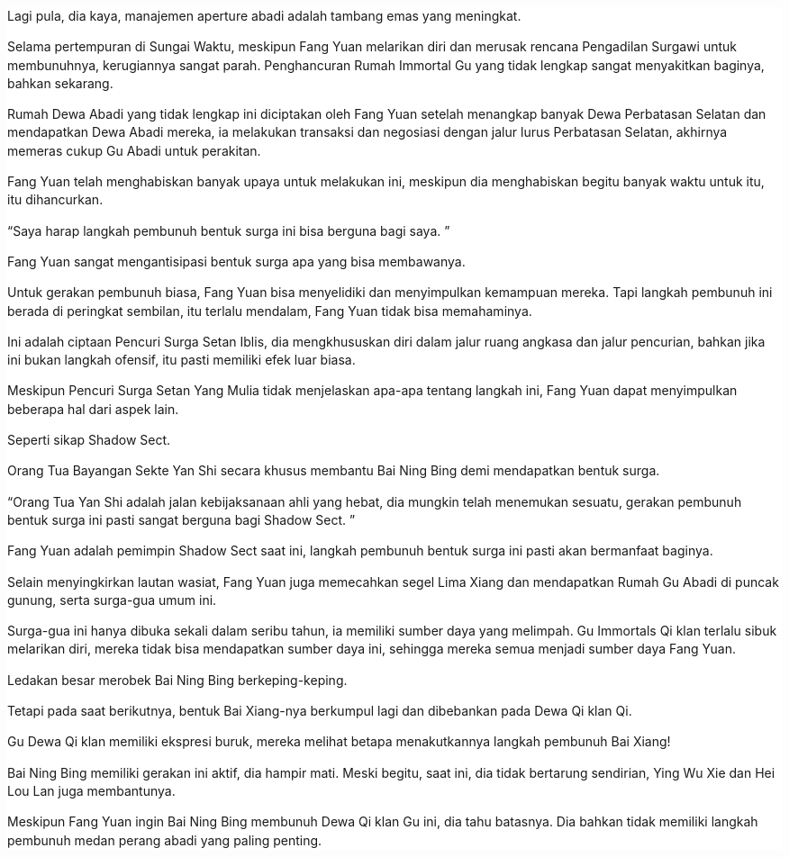 Lagi pula, dia kaya, manajemen aperture abadi adalah tambang emas yang meningkat.

Selama pertempuran di Sungai Waktu, meskipun Fang Yuan melarikan diri dan merusak rencana Pengadilan Surgawi untuk membunuhnya, kerugiannya sangat parah. Penghancuran Rumah Immortal Gu yang tidak lengkap sangat menyakitkan baginya, bahkan sekarang.

Rumah Dewa Abadi yang tidak lengkap ini diciptakan oleh Fang Yuan setelah menangkap banyak Dewa Perbatasan Selatan dan mendapatkan Dewa Abadi mereka, ia melakukan transaksi dan negosiasi dengan jalur lurus Perbatasan Selatan, akhirnya memeras cukup Gu Abadi untuk perakitan.

Fang Yuan telah menghabiskan banyak upaya untuk melakukan ini, meskipun dia menghabiskan begitu banyak waktu untuk itu, itu dihancurkan.

“Saya harap langkah pembunuh bentuk surga ini bisa berguna bagi saya. ”

Fang Yuan sangat mengantisipasi bentuk surga apa yang bisa membawanya.

Untuk gerakan pembunuh biasa, Fang Yuan bisa menyelidiki dan menyimpulkan kemampuan mereka. Tapi langkah pembunuh ini berada di peringkat sembilan, itu terlalu mendalam, Fang Yuan tidak bisa memahaminya.

Ini adalah ciptaan Pencuri Surga Setan Iblis, dia mengkhususkan diri dalam jalur ruang angkasa dan jalur pencurian, bahkan jika ini bukan langkah ofensif, itu pasti memiliki efek luar biasa.

Meskipun Pencuri Surga Setan Yang Mulia tidak menjelaskan apa-apa tentang langkah ini, Fang Yuan dapat menyimpulkan beberapa hal dari aspek lain.

Seperti sikap Shadow Sect.

Orang Tua Bayangan Sekte Yan Shi secara khusus membantu Bai Ning Bing demi mendapatkan bentuk surga.

“Orang Tua Yan Shi adalah jalan kebijaksanaan ahli yang hebat, dia mungkin telah menemukan sesuatu, gerakan pembunuh bentuk surga ini pasti sangat berguna bagi Shadow Sect. ”

Fang Yuan adalah pemimpin Shadow Sect saat ini, langkah pembunuh bentuk surga ini pasti akan bermanfaat baginya.

Selain menyingkirkan lautan wasiat, Fang Yuan juga memecahkan segel Lima Xiang dan mendapatkan Rumah Gu Abadi di puncak gunung, serta surga-gua umum ini.

Surga-gua ini hanya dibuka sekali dalam seribu tahun, ia memiliki sumber daya yang melimpah. Gu Immortals Qi klan terlalu sibuk melarikan diri, mereka tidak bisa mendapatkan sumber daya ini, sehingga mereka semua menjadi sumber daya Fang Yuan.





Ledakan besar merobek Bai Ning Bing berkeping-keping.

Tetapi pada saat berikutnya, bentuk Bai Xiang-nya berkumpul lagi dan dibebankan pada Dewa Qi klan Qi.

Gu Dewa Qi klan memiliki ekspresi buruk, mereka melihat betapa menakutkannya langkah pembunuh Bai Xiang!

Bai Ning Bing memiliki gerakan ini aktif, dia hampir mati. Meski begitu, saat ini, dia tidak bertarung sendirian, Ying Wu Xie dan Hei Lou Lan juga membantunya.

Meskipun Fang Yuan ingin Bai Ning Bing membunuh Dewa Qi klan Gu ini, dia tahu batasnya. Dia bahkan tidak memiliki langkah pembunuh medan perang abadi yang paling penting.
